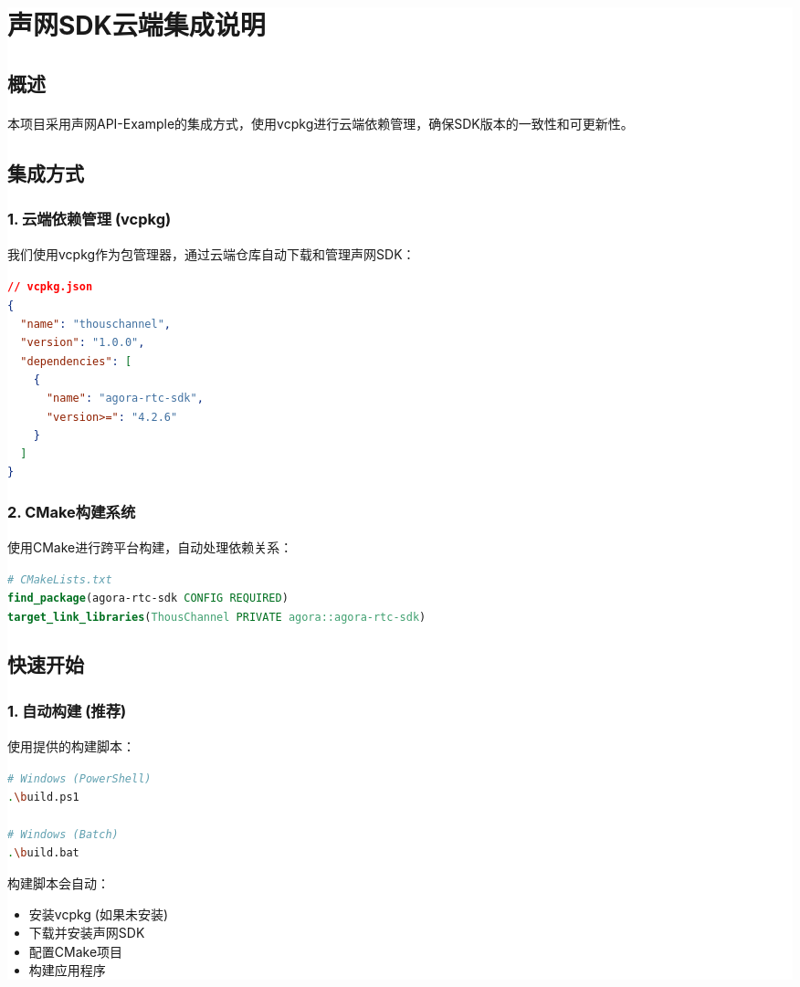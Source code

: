 # 声网SDK云端集成说明

## 概述

本项目采用声网API-Example的集成方式，使用vcpkg进行云端依赖管理，确保SDK版本的一致性和可更新性。

## 集成方式

### 1. 云端依赖管理 (vcpkg)

我们使用vcpkg作为包管理器，通过云端仓库自动下载和管理声网SDK：

```json
// vcpkg.json
{
  "name": "thouschannel",
  "version": "1.0.0",
  "dependencies": [
    {
      "name": "agora-rtc-sdk",
      "version>=": "4.2.6"
    }
  ]
}
```

### 2. CMake构建系统

使用CMake进行跨平台构建，自动处理依赖关系：

```cmake
# CMakeLists.txt
find_package(agora-rtc-sdk CONFIG REQUIRED)
target_link_libraries(ThousChannel PRIVATE agora::agora-rtc-sdk)
```

## 快速开始

### 1. 自动构建 (推荐)

使用提供的构建脚本：

```bash
# Windows (PowerShell)
.\build.ps1

# Windows (Batch)
.\build.bat
```

构建脚本会自动：
- 安装vcpkg (如果未安装)
- 下载并安装声网SDK
- 配置CMake项目
- 构建应用程序
